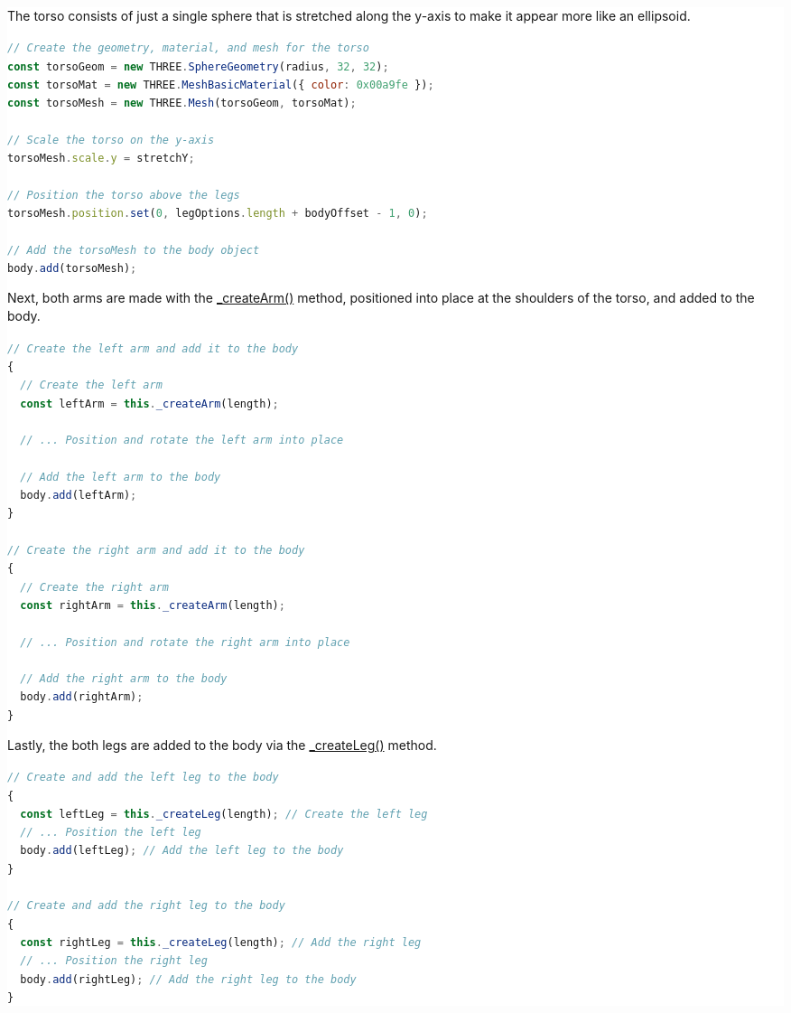 The torso consists of just a single sphere that is stretched along the y-axis to make it appear more like an ellipsoid.

```javascript
// Create the geometry, material, and mesh for the torso
const torsoGeom = new THREE.SphereGeometry(radius, 32, 32);
const torsoMat = new THREE.MeshBasicMaterial({ color: 0x00a9fe });
const torsoMesh = new THREE.Mesh(torsoGeom, torsoMat);

// Scale the torso on the y-axis
torsoMesh.scale.y = stretchY;

// Position the torso above the legs
torsoMesh.position.set(0, legOptions.length + bodyOffset - 1, 0);

// Add the torsoMesh to the body object
body.add(torsoMesh);
```

Next, both arms are made with the [\_createArm()](./Clown.html#_createArm) method, positioned into place at the shoulders of the torso, and added to the body.

```javascript
// Create the left arm and add it to the body
{
  // Create the left arm
  const leftArm = this._createArm(length);

  // ... Position and rotate the left arm into place

  // Add the left arm to the body
  body.add(leftArm);
}

// Create the right arm and add it to the body
{
  // Create the right arm
  const rightArm = this._createArm(length);

  // ... Position and rotate the right arm into place

  // Add the right arm to the body
  body.add(rightArm);
}
```

Lastly, the both legs are added to the body via the [\_createLeg()](./Clown.html#_createLeg) method.

```javascript
// Create and add the left leg to the body
{
  const leftLeg = this._createLeg(length); // Create the left leg
  // ... Position the left leg
  body.add(leftLeg); // Add the left leg to the body
}

// Create and add the right leg to the body
{
  const rightLeg = this._createLeg(length); // Add the right leg
  // ... Position the right leg
  body.add(rightLeg); // Add the right leg to the body
}
```
